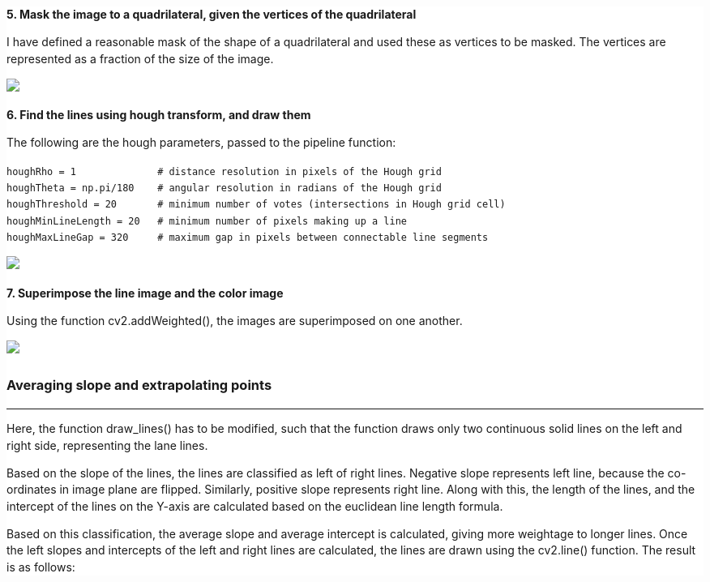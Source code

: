 
**5.  Mask the image to a quadrilateral, given the vertices of the quadrilateral**  

I have defined a reasonable mask of the shape of a quadrilateral and used these as vertices to be masked. The vertices are represented as a fraction of the size of the image.  
    
<img src="./test_images_output/04_solidYellowLeft_Masked.jpg" width="480"/>  


**6. Find the lines using hough transform, and draw them**  

The following are the hough parameters, passed to the pipeline function:

    houghRho = 1              # distance resolution in pixels of the Hough grid
    houghTheta = np.pi/180    # angular resolution in radians of the Hough grid
    houghThreshold = 20       # minimum number of votes (intersections in Hough grid cell)
    houghMinLineLength = 20   # minimum number of pixels making up a line
    houghMaxLineGap = 320     # maximum gap in pixels between connectable line segments  
    
<img src="./test_images_output/05_solidYellowLeft_Hough.jpg" width="480"/>  


**7. Superimpose the line image and the color image**  

Using the function cv2.addWeighted(), the images are superimposed on one another.
    
<img src="./test_images_output/06_solidYellowLeft_Final.jpg" width="480"/>  



###  Averaging slope and extrapolating points
---

Here, the function draw_lines() has to be modified, such that the function draws only two continuous solid lines on the left and right side, representing the lane lines. 
    
Based on the slope of the lines, the lines are classified as left of right lines. Negative slope represents left line, because the co-ordinates in image plane are flipped. Similarly, positive slope represents right line. Along with this, the length of the lines, and the intercept of the lines on the Y-axis are calculated based on the euclidean line length formula. 
    
Based on this classification, the average slope and average intercept is calculated, giving more weightage to longer lines. Once the left slopes and intercepts of the left and right lines are calculated, the lines are drawn using the cv2.line() function. The result is as follows:
